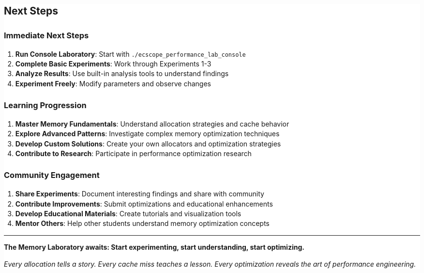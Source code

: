 ## Next Steps

### Immediate Next Steps
1. **Run Console Laboratory**: Start with `./ecscope_performance_lab_console`
2. **Complete Basic Experiments**: Work through Experiments 1-3
3. **Analyze Results**: Use built-in analysis tools to understand findings
4. **Experiment Freely**: Modify parameters and observe changes

### Learning Progression
1. **Master Memory Fundamentals**: Understand allocation strategies and cache behavior
2. **Explore Advanced Patterns**: Investigate complex memory optimization techniques
3. **Develop Custom Solutions**: Create your own allocators and optimization strategies
4. **Contribute to Research**: Participate in performance optimization research

### Community Engagement
1. **Share Experiments**: Document interesting findings and share with community
2. **Contribute Improvements**: Submit optimizations and educational enhancements
3. **Develop Educational Materials**: Create tutorials and visualization tools
4. **Mentor Others**: Help other students understand memory optimization concepts

---

**The Memory Laboratory awaits: Start experimenting, start understanding, start optimizing.**

*Every allocation tells a story. Every cache miss teaches a lesson. Every optimization reveals the art of performance engineering.*
